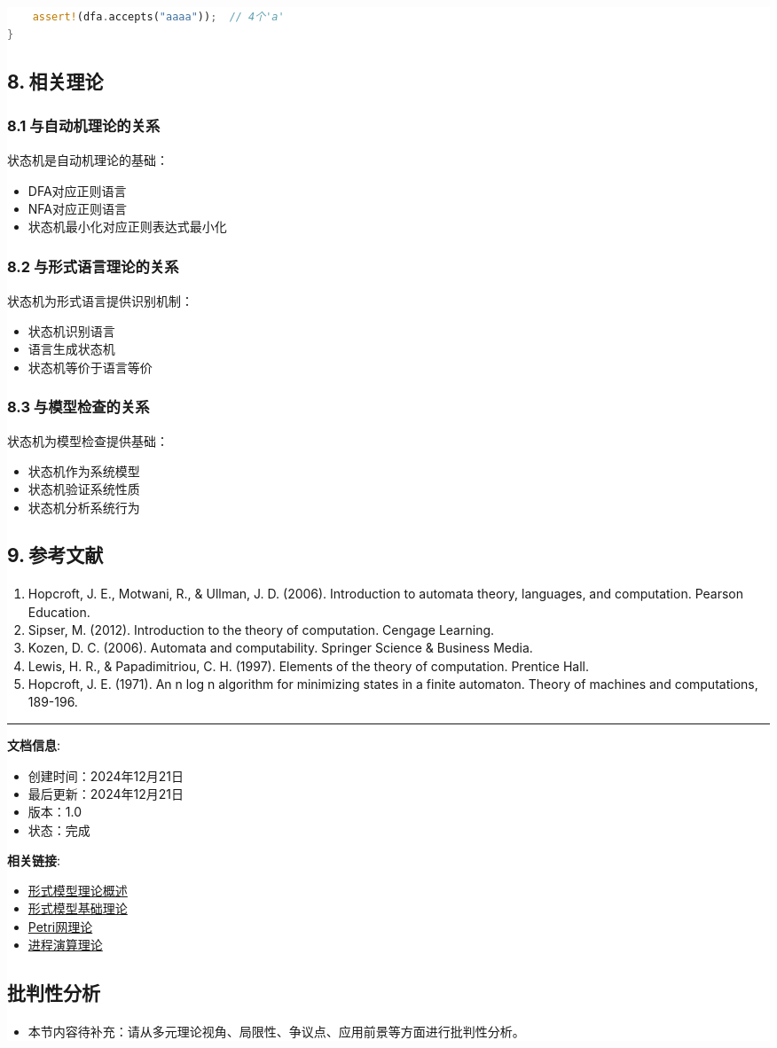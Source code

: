 ```rust
    assert!(dfa.accepts("aaaa"));  // 4个'a'
}
```

## 8. 相关理论

### 8.1 与自动机理论的关系

状态机是自动机理论的基础：

- DFA对应正则语言
- NFA对应正则语言
- 状态机最小化对应正则表达式最小化

### 8.2 与形式语言理论的关系

状态机为形式语言提供识别机制：

- 状态机识别语言
- 语言生成状态机
- 状态机等价于语言等价

### 8.3 与模型检查的关系

状态机为模型检查提供基础：

- 状态机作为系统模型
- 状态机验证系统性质
- 状态机分析系统行为

## 9. 参考文献

1. Hopcroft, J. E., Motwani, R., & Ullman, J. D. (2006). Introduction to automata theory, languages, and computation. Pearson Education.
2. Sipser, M. (2012). Introduction to the theory of computation. Cengage Learning.
3. Kozen, D. C. (2006). Automata and computability. Springer Science & Business Media.
4. Lewis, H. R., & Papadimitriou, C. H. (1997). Elements of the theory of computation. Prentice Hall.
5. Hopcroft, J. E. (1971). An n log n algorithm for minimizing states in a finite automaton. Theory of machines and computations, 189-196.

---

**文档信息**:

- 创建时间：2024年12月21日
- 最后更新：2024年12月21日
- 版本：1.0
- 状态：完成

**相关链接**:

- [形式模型理论概述](README.md)
- [形式模型基础理论](./09.1.1_形式模型基础理论.md)
- [Petri网理论](09.2_Petri_Nets.md)
- [进程演算理论](./09.3_Process_Calculi.md)

## 批判性分析

- 本节内容待补充：请从多元理论视角、局限性、争议点、应用前景等方面进行批判性分析。
